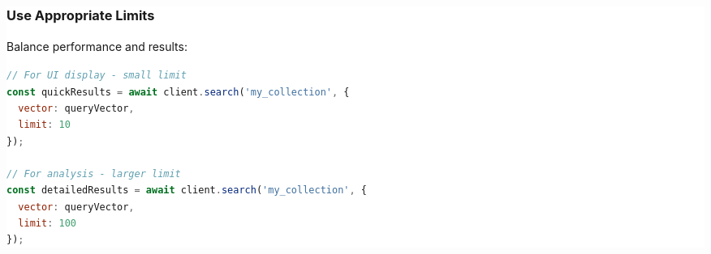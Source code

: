### Use Appropriate Limits

Balance performance and results:

```javascript
// For UI display - small limit
const quickResults = await client.search('my_collection', {
  vector: queryVector,
  limit: 10
});

// For analysis - larger limit  
const detailedResults = await client.search('my_collection', {
  vector: queryVector,
  limit: 100
});
```

